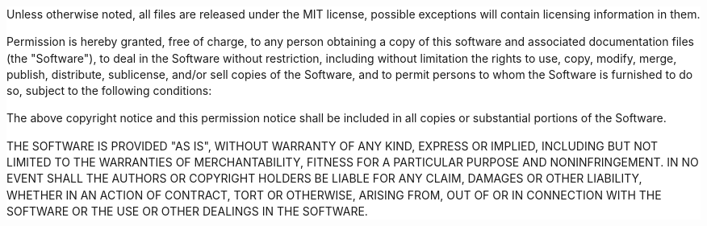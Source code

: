 Unless otherwise noted, all files are released under the MIT license,
possible exceptions will contain licensing information in them.

Permission is hereby granted, free of charge, to any person obtaining a copy
of this software and associated documentation files (the "Software"), to deal
in the Software without restriction, including without limitation the rights
to use, copy, modify, merge, publish, distribute, sublicense, and/or sell
copies of the Software, and to permit persons to whom the Software is
furnished to do so, subject to the following conditions:

The above copyright notice and this permission notice shall be included in
all copies or substantial portions of the Software.

THE SOFTWARE IS PROVIDED "AS IS", WITHOUT WARRANTY OF ANY KIND, EXPRESS OR
IMPLIED, INCLUDING BUT NOT LIMITED TO THE WARRANTIES OF MERCHANTABILITY,
FITNESS FOR A PARTICULAR PURPOSE AND NONINFRINGEMENT. IN NO EVENT SHALL THE
AUTHORS OR COPYRIGHT HOLDERS BE LIABLE FOR ANY CLAIM, DAMAGES OR OTHER
LIABILITY, WHETHER IN AN ACTION OF CONTRACT, TORT OR OTHERWISE, ARISING FROM,
OUT OF OR IN CONNECTION WITH THE SOFTWARE OR THE USE OR OTHER DEALINGS IN
THE SOFTWARE.
